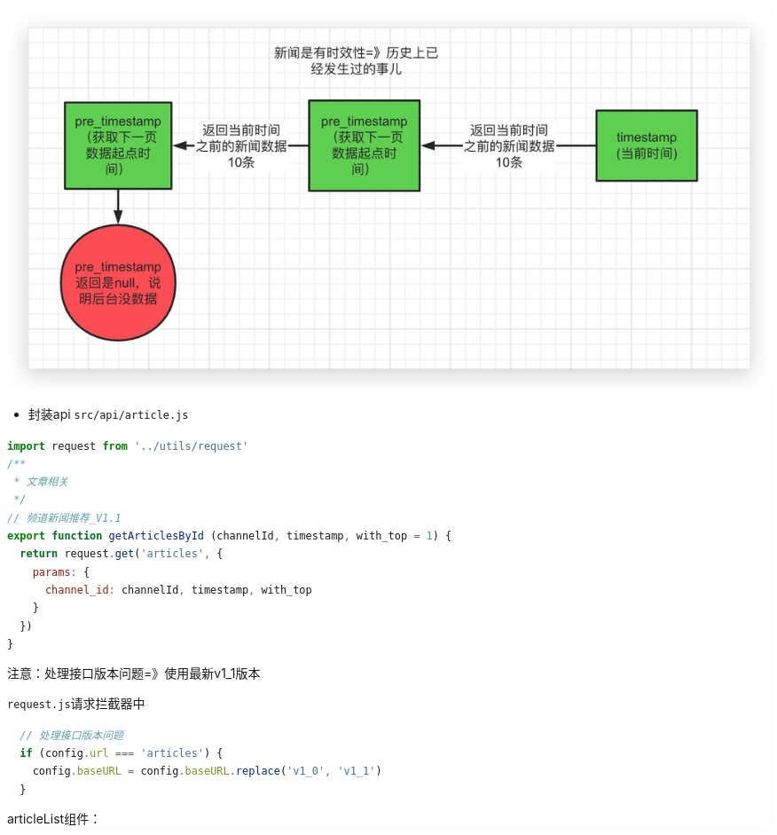 ![image-20210120090926959](assets/image-20210120090926959.png)

- 封装api  `src/api/article.js`

```js
import request from '../utils/request'
/**
 * 文章相关
 */
// 频道新闻推荐_V1.1
export function getArticlesById (channelId, timestamp, with_top = 1) {
  return request.get('articles', {
    params: {
      channel_id: channelId, timestamp, with_top
    }
  })
}
```

注意：处理接口版本问题=》使用最新v1_1版本

`request.js`请求拦截器中

```js
  // 处理接口版本问题
  if (config.url === 'articles') {
    config.baseURL = config.baseURL.replace('v1_0', 'v1_1')
  }
```



articleList组件：
